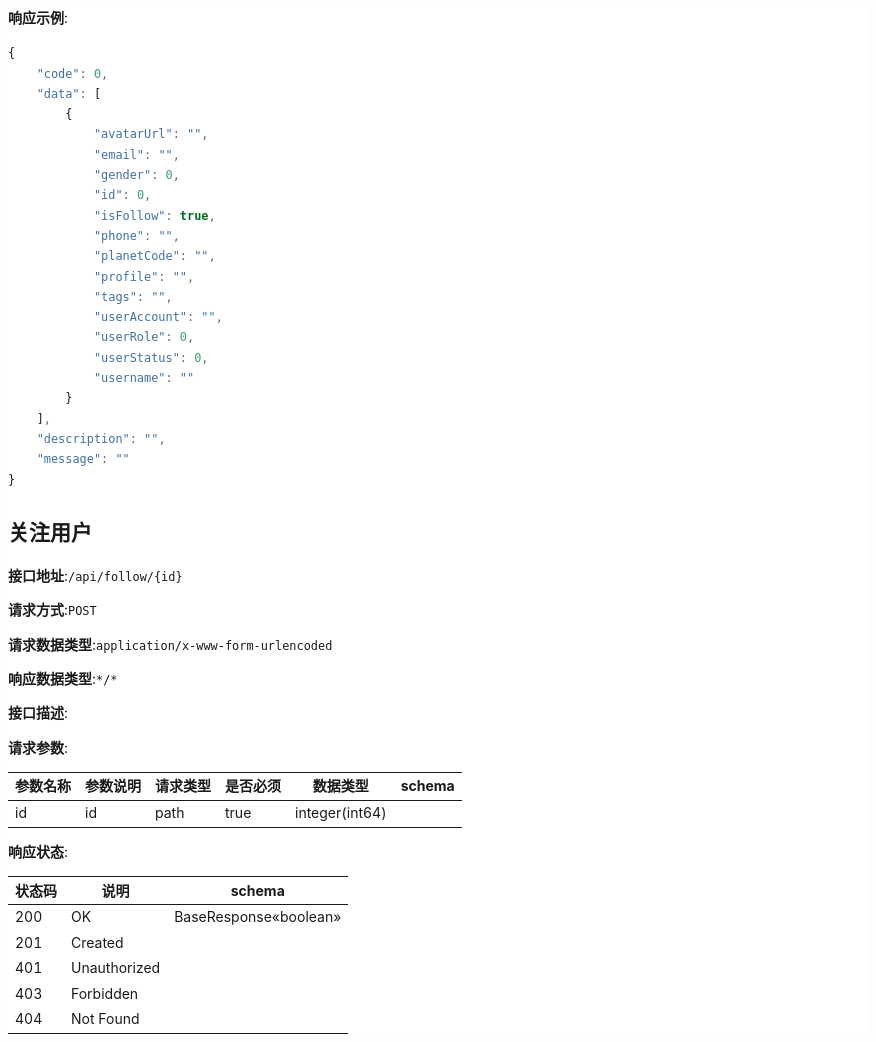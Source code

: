 
**响应示例**:
```javascript
{
	"code": 0,
	"data": [
		{
			"avatarUrl": "",
			"email": "",
			"gender": 0,
			"id": 0,
			"isFollow": true,
			"phone": "",
			"planetCode": "",
			"profile": "",
			"tags": "",
			"userAccount": "",
			"userRole": 0,
			"userStatus": 0,
			"username": ""
		}
	],
	"description": "",
	"message": ""
}
```


## 关注用户


**接口地址**:`/api/follow/{id}`


**请求方式**:`POST`


**请求数据类型**:`application/x-www-form-urlencoded`


**响应数据类型**:`*/*`


**接口描述**:


**请求参数**:


| 参数名称 | 参数说明 | 请求类型    | 是否必须 | 数据类型 | schema |
| -------- | -------- | ----- | -------- | -------- | ------ |
|id|id|path|true|integer(int64)||


**响应状态**:


| 状态码 | 说明 | schema |
| -------- | -------- | ----- | 
|200|OK|BaseResponse«boolean»|
|201|Created||
|401|Unauthorized||
|403|Forbidden||
|404|Not Found||
